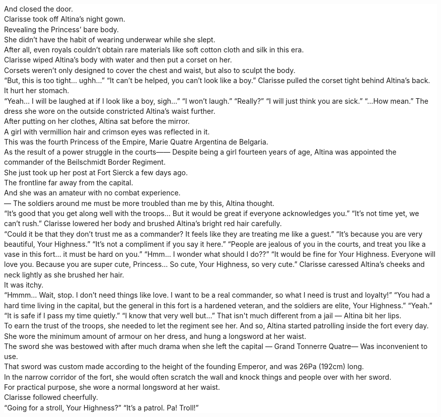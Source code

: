 And closed the door.<br/>
Clarisse took off Altina’s night gown.<br/>
Revealing the Princess’ bare body.<br/>
She didn’t have the habit of wearing underwear while she slept.<br/>
After all, even royals couldn’t obtain rare materials like soft cotton cloth and silk in this era.<br/>
Clarisse wiped Altina’s body with water and then put a corset on her.<br/>
Corsets weren’t only designed to cover the chest and waist, but also to sculpt the body.<br/>
“But, this is too tight… ughh…”
“It can’t be helped, you can’t look like a boy.”
Clarisse pulled the corset tight behind Altina’s back.<br/>
It hurt her stomach.<br/>
“Yeah… I will be laughed at if I look like a boy, sigh…”
“I won’t laugh.”
“Really?”
“I will just think you are sick.”
“...How mean.”
The dress she wore on the outside constricted Altina’s waist further.<br/>
After putting on her clothes, Altina sat before the mirror.<br/>
A girl with vermillion hair and crimson eyes was reflected in it.<br/>
This was the fourth Princess of the Empire, Marie Quatre Argentina de Belgaria.<br/>
As the result of a power struggle in the courts——
Despite being a girl fourteen years of age, Altina was appointed the commander of the Beilschmidt Border Regiment.<br/>
She just took up her post at Fort Sierck a few days ago.<br/>
The frontline far away from the capital.<br/>
And she was an amateur with no combat experience.<br/>
— The soldiers around me must be more troubled than me by this, Altina thought.<br/>
“It’s good that you get along well with the troops… But it would be great if everyone acknowledges you.”
“It’s not time yet, we can’t rush.”
Clarisse lowered her body and brushed Altina’s bright red hair carefully.<br/>
“Could it be that they don’t trust me as a commander? It feels like they are treating me like a guest.”
“It’s because you are very beautiful, Your Highness.”
“It’s not a compliment if you say it here.”
“People are jealous of you in the courts, and treat you like a vase in this fort… it must be hard on you.”
“Hmm... I wonder what should I do??”
“It would be fine for Your Highness. Everyone will love you. Because you are super cute, Princess… So cute, Your Highness, so very cute.”
Clarisse caressed Altina’s cheeks and neck lightly as she brushed her hair.<br/>
It was itchy.<br/>
“Hmmm… Wait, stop. I don’t need things like love. I want to be a real commander, so what I need is trust and loyalty!”
“You had a hard time living in the capital, but the general in this fort is a hardened veteran, and the soldiers are elite, Your Highness.”
“Yeah.”
“It is safe if I pass my time quietly.”
“I know that very well but…”
That isn't much different from a jail — Altina bit her lips.<br/>
To earn the trust of the troops, she needed to let the regiment see her. And so, Altina started patrolling inside the fort every day.<br/>
She wore the minimum amount of armour on her dress, and hung a longsword at her waist.<br/>
The sword she was bestowed with after much drama when she left the capital — Grand Tonnerre Quatre—
Was inconvenient to use.<br/>
That sword was custom made according to the height of the founding Emperor, and was 26Pa (192cm) long.<br/>
In the narrow corridor of the fort, she would often scratch the wall and knock things and people over with her sword.<br/>
For practical purpose, she wore a normal longsword at her waist.<br/>
Clarisse followed cheerfully.<br/>
“Going for a stroll, Your Highness?”
“It’s a patrol. Pa! Troll!”